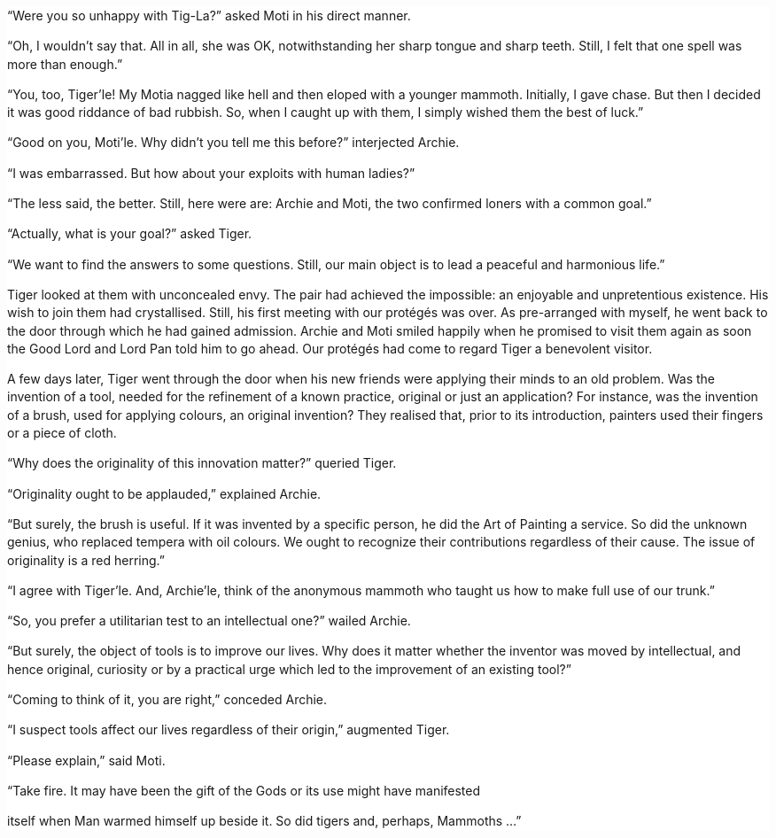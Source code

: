 “Were you so unhappy with Tig-La?” asked Moti in his direct manner.

“Oh, I wouldn’t say that. All in all, she was OK, notwithstanding her sharp tongue and sharp teeth. Still, I felt that one spell was more than enough.”

“You, too, Tiger’le! My Motia nagged like hell and then eloped with a younger mammoth. Initially, I gave chase. But then I decided it was good riddance of bad rubbish. So, when I caught up with them, I simply wished them the best of luck.”

“Good on you, Moti’le. Why didn’t you tell me this before?” interjected Archie.

“I was embarrassed. But how about your exploits with human ladies?”

“The less said, the better. Still, here were are: Archie and Moti, the two confirmed loners with a common goal.”

“Actually, what is your goal?” asked Tiger.

“We want to find the answers to some questions. Still, our main object is to lead a peaceful and harmonious life.” 

Tiger looked at them with unconcealed envy. The pair had achieved the impossible: an enjoyable and unpretentious existence. His wish to join them had crystallised. Still, his first meeting with our protégés was over. As pre-arranged with myself, he went back to the door through which he had gained admission. Archie and Moti smiled happily when he promised to visit them again as soon the Good Lord and Lord Pan told him to go ahead.  Our protégés had come to regard Tiger a benevolent visitor.



A few days later, Tiger went through the door when his new friends were applying their minds to an old problem. Was the invention of a tool, needed for the refinement of a known practice, original or just an application? For instance, was the invention of a brush, used for applying colours, an original invention? They realised that, prior to its introduction, painters used their fingers or a piece of cloth.

“Why does the originality of this innovation matter?” queried Tiger.

“Originality ought to be applauded,” explained Archie.

“But surely, the brush is useful. If it was invented by a specific person, he did the Art of Painting a service. So did the unknown genius, who replaced tempera with oil colours. We ought to recognize their contributions regardless of their cause. The issue of originality is a red herring.”

“I agree with Tiger’le. And, Archie’le, think of the anonymous mammoth who taught us how to make full use of our trunk.”

“So, you prefer a utilitarian test to an intellectual one?” wailed Archie.

“But surely, the object of tools is to improve our lives. Why does it matter whether the inventor was moved by intellectual, and hence original, curiosity or by a practical urge which led to the improvement of an existing tool?” 

“Coming to think of it, you are right,” conceded Archie.

“I suspect tools affect our lives regardless of their origin,” augmented Tiger.

“Please explain,” said Moti.

“Take fire. It may have been the gift of the Gods or its use might have manifested

itself when Man warmed himself up beside it. So did tigers and, perhaps, Mammoths …”
